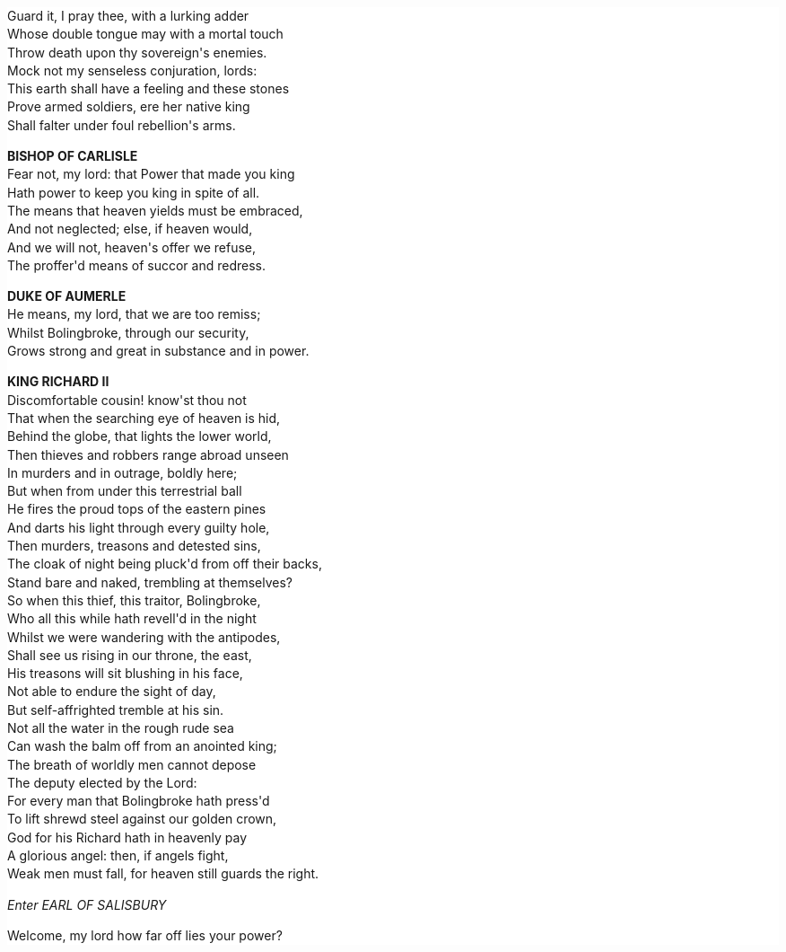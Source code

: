 Guard it, I pray thee, with a lurking adder  
Whose double tongue may with a mortal touch  
Throw death upon thy sovereign's enemies.  
Mock not my senseless conjuration, lords:  
This earth shall have a feeling and these stones  
Prove armed soldiers, ere her native king  
Shall falter under foul rebellion's arms.  

**BISHOP OF CARLISLE**  
Fear not, my lord: that Power that made you king  
Hath power to keep you king in spite of all.  
The means that heaven yields must be embraced,  
And not neglected; else, if heaven would,  
And we will not, heaven's offer we refuse,  
The proffer'd means of succor and redress.  

**DUKE OF AUMERLE**  
He means, my lord, that we are too remiss;  
Whilst Bolingbroke, through our security,  
Grows strong and great in substance and in power.  

**KING RICHARD II**  
Discomfortable cousin! know'st thou not  
That when the searching eye of heaven is hid,  
Behind the globe, that lights the lower world,  
Then thieves and robbers range abroad unseen  
In murders and in outrage, boldly here;  
But when from under this terrestrial ball  
He fires the proud tops of the eastern pines  
And darts his light through every guilty hole,  
Then murders, treasons and detested sins,  
The cloak of night being pluck'd from off their backs,  
Stand bare and naked, trembling at themselves?  
So when this thief, this traitor, Bolingbroke,  
Who all this while hath revell'd in the night  
Whilst we were wandering with the antipodes,  
Shall see us rising in our throne, the east,  
His treasons will sit blushing in his face,  
Not able to endure the sight of day,  
But self-affrighted tremble at his sin.  
Not all the water in the rough rude sea  
Can wash the balm off from an anointed king;  
The breath of worldly men cannot depose  
The deputy elected by the Lord:  
For every man that Bolingbroke hath press'd  
To lift shrewd steel against our golden crown,  
God for his Richard hath in heavenly pay  
A glorious angel: then, if angels fight,  
Weak men must fall, for heaven still guards the right.  

_Enter EARL OF SALISBURY_

Welcome, my lord how far off lies your power?  
